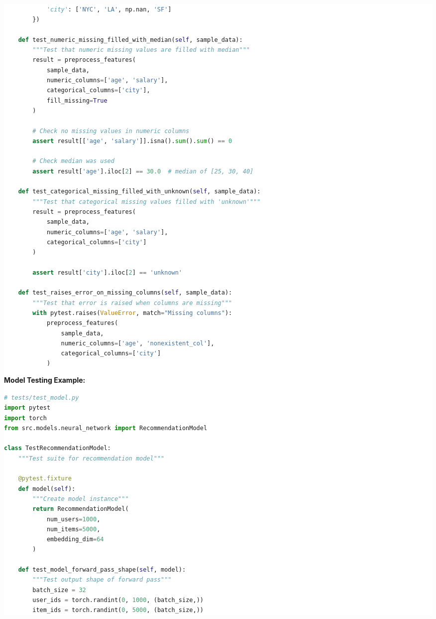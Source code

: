 ```python
            'city': ['NYC', 'LA', np.nan, 'SF']
        })

    def test_numeric_missing_filled_with_median(self, sample_data):
        """Test that numeric missing values are filled with median"""
        result = preprocess_features(
            sample_data,
            numeric_columns=['age', 'salary'],
            categorical_columns=['city'],
            fill_missing=True
        )

        # Check no missing values in numeric columns
        assert result[['age', 'salary']].isna().sum().sum() == 0

        # Check median was used
        assert result['age'].iloc[2] == 30.0  # median of [25, 30, 40]

    def test_categorical_missing_filled_with_unknown(self, sample_data):
        """Test that categorical missing values filled with 'unknown'"""
        result = preprocess_features(
            sample_data,
            numeric_columns=['age', 'salary'],
            categorical_columns=['city']
        )

        assert result['city'].iloc[2] == 'unknown'

    def test_raises_error_on_missing_columns(self, sample_data):
        """Test that error is raised when columns are missing"""
        with pytest.raises(ValueError, match="Missing columns"):
            preprocess_features(
                sample_data,
                numeric_columns=['age', 'nonexistent_col'],
                categorical_columns=['city']
            )
```

**Model Testing Example:**

```python
# tests/test_model.py
import pytest
import torch
from src.models.neural_network import RecommendationModel

class TestRecommendationModel:
    """Test suite for recommendation model"""

    @pytest.fixture
    def model(self):
        """Create model instance"""
        return RecommendationModel(
            num_users=1000,
            num_items=5000,
            embedding_dim=64
        )

    def test_model_forward_pass_shape(self, model):
        """Test output shape of forward pass"""
        batch_size = 32
        user_ids = torch.randint(0, 1000, (batch_size,))
        item_ids = torch.randint(0, 5000, (batch_size,))

```